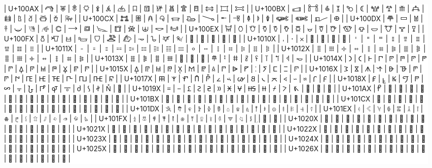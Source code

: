 | U+100AX | &#x100A0; | &#x100A1; | &#x100A2; | &#x100A3; | &#x100A4; | &#x100A5; | &#x100A6; | &#x100A7; | &#x100A8; | &#x100A9; | &#x100AA; | &#x100AB; | &#x100AC; | &#x100AD; | &#x100AE; | &#x100AF; |
| U+100BX | &#x100B0; | &#x100B1; | &#x100B2; | &#x100B3; | &#x100B4; | &#x100B5; | &#x100B6; | &#x100B7; | &#x100B8; | &#x100B9; | &#x100BA; | &#x100BB; | &#x100BC; | &#x100BD; | &#x100BE; | &#x100BF; |
| U+100CX | &#x100C0; | &#x100C1; | &#x100C2; | &#x100C3; | &#x100C4; | &#x100C5; | &#x100C6; | &#x100C7; | &#x100C8; | &#x100C9; | &#x100CA; | &#x100CB; | &#x100CC; | &#x100CD; | &#x100CE; | &#x100CF; |
| U+100DX | &#x100D0; | &#x100D1; | &#x100D2; | &#x100D3; | &#x100D4; | &#x100D5; | &#x100D6; | &#x100D7; | &#x100D8; | &#x100D9; | &#x100DA; | &#x100DB; | &#x100DC; | &#x100DD; | &#x100DE; | &#x100DF; |
| U+100EX | &#x100E0; | &#x100E1; | &#x100E2; | &#x100E3; | &#x100E4; | &#x100E5; | &#x100E6; | &#x100E7; | &#x100E8; | &#x100E9; | &#x100EA; | &#x100EB; | &#x100EC; | &#x100ED; | &#x100EE; | &#x100EF; |
| U+100FX | &#x100F0; | &#x100F1; | &#x100F2; | &#x100F3; | &#x100F4; | &#x100F5; | &#x100F6; | &#x100F7; | &#x100F8; | &#x100F9; | &#x100FA; | &#x100FB; | &#x100FC; | &#x100FD; | &#x100FE; | &#x100FF; |
| U+1010X | &#x10100; | &#x10101; | &#x10102; | &#x10103; | &#x10104; | &#x10105; | &#x10106; | &#x10107; | &#x10108; | &#x10109; | &#x1010A; | &#x1010B; | &#x1010C; | &#x1010D; | &#x1010E; | &#x1010F; |
| U+1011X | &#x10110; | &#x10111; | &#x10112; | &#x10113; | &#x10114; | &#x10115; | &#x10116; | &#x10117; | &#x10118; | &#x10119; | &#x1011A; | &#x1011B; | &#x1011C; | &#x1011D; | &#x1011E; | &#x1011F; |
| U+1012X | &#x10120; | &#x10121; | &#x10122; | &#x10123; | &#x10124; | &#x10125; | &#x10126; | &#x10127; | &#x10128; | &#x10129; | &#x1012A; | &#x1012B; | &#x1012C; | &#x1012D; | &#x1012E; | &#x1012F; |
| U+1013X | &#x10130; | &#x10131; | &#x10132; | &#x10133; | &#x10134; | &#x10135; | &#x10136; | &#x10137; | &#x10138; | &#x10139; | &#x1013A; | &#x1013B; | &#x1013C; | &#x1013D; | &#x1013E; | &#x1013F; |
| U+1014X | &#x10140; | &#x10141; | &#x10142; | &#x10143; | &#x10144; | &#x10145; | &#x10146; | &#x10147; | &#x10148; | &#x10149; | &#x1014A; | &#x1014B; | &#x1014C; | &#x1014D; | &#x1014E; | &#x1014F; |
| U+1015X | &#x10150; | &#x10151; | &#x10152; | &#x10153; | &#x10154; | &#x10155; | &#x10156; | &#x10157; | &#x10158; | &#x10159; | &#x1015A; | &#x1015B; | &#x1015C; | &#x1015D; | &#x1015E; | &#x1015F; |
| U+1016X | &#x10160; | &#x10161; | &#x10162; | &#x10163; | &#x10164; | &#x10165; | &#x10166; | &#x10167; | &#x10168; | &#x10169; | &#x1016A; | &#x1016B; | &#x1016C; | &#x1016D; | &#x1016E; | &#x1016F; |
| U+1017X | &#x10170; | &#x10171; | &#x10172; | &#x10173; | &#x10174; | &#x10175; | &#x10176; | &#x10177; | &#x10178; | &#x10179; | &#x1017A; | &#x1017B; | &#x1017C; | &#x1017D; | &#x1017E; | &#x1017F; |
| U+1018X | &#x10180; | &#x10181; | &#x10182; | &#x10183; | &#x10184; | &#x10185; | &#x10186; | &#x10187; | &#x10188; | &#x10189; | &#x1018A; | &#x1018B; | &#x1018C; | &#x1018D; | &#x1018E; | &#x1018F; |
| U+1019X | &#x10190; | &#x10191; | &#x10192; | &#x10193; | &#x10194; | &#x10195; | &#x10196; | &#x10197; | &#x10198; | &#x10199; | &#x1019A; | &#x1019B; | &#x1019C; | &#x1019D; | &#x1019E; | &#x1019F; |
| U+101AX | &#x101A0; | &#x101A1; | &#x101A2; | &#x101A3; | &#x101A4; | &#x101A5; | &#x101A6; | &#x101A7; | &#x101A8; | &#x101A9; | &#x101AA; | &#x101AB; | &#x101AC; | &#x101AD; | &#x101AE; | &#x101AF; |
| U+101BX | &#x101B0; | &#x101B1; | &#x101B2; | &#x101B3; | &#x101B4; | &#x101B5; | &#x101B6; | &#x101B7; | &#x101B8; | &#x101B9; | &#x101BA; | &#x101BB; | &#x101BC; | &#x101BD; | &#x101BE; | &#x101BF; |
| U+101CX | &#x101C0; | &#x101C1; | &#x101C2; | &#x101C3; | &#x101C4; | &#x101C5; | &#x101C6; | &#x101C7; | &#x101C8; | &#x101C9; | &#x101CA; | &#x101CB; | &#x101CC; | &#x101CD; | &#x101CE; | &#x101CF; |
| U+101DX | &#x101D0; | &#x101D1; | &#x101D2; | &#x101D3; | &#x101D4; | &#x101D5; | &#x101D6; | &#x101D7; | &#x101D8; | &#x101D9; | &#x101DA; | &#x101DB; | &#x101DC; | &#x101DD; | &#x101DE; | &#x101DF; |
| U+101EX | &#x101E0; | &#x101E1; | &#x101E2; | &#x101E3; | &#x101E4; | &#x101E5; | &#x101E6; | &#x101E7; | &#x101E8; | &#x101E9; | &#x101EA; | &#x101EB; | &#x101EC; | &#x101ED; | &#x101EE; | &#x101EF; |
| U+101FX | &#x101F0; | &#x101F1; | &#x101F2; | &#x101F3; | &#x101F4; | &#x101F5; | &#x101F6; | &#x101F7; | &#x101F8; | &#x101F9; | &#x101FA; | &#x101FB; | &#x101FC; | &#x101FD; | &#x101FE; | &#x101FF; |
| U+1020X | &#x10200; | &#x10201; | &#x10202; | &#x10203; | &#x10204; | &#x10205; | &#x10206; | &#x10207; | &#x10208; | &#x10209; | &#x1020A; | &#x1020B; | &#x1020C; | &#x1020D; | &#x1020E; | &#x1020F; |
| U+1021X | &#x10210; | &#x10211; | &#x10212; | &#x10213; | &#x10214; | &#x10215; | &#x10216; | &#x10217; | &#x10218; | &#x10219; | &#x1021A; | &#x1021B; | &#x1021C; | &#x1021D; | &#x1021E; | &#x1021F; |
| U+1022X | &#x10220; | &#x10221; | &#x10222; | &#x10223; | &#x10224; | &#x10225; | &#x10226; | &#x10227; | &#x10228; | &#x10229; | &#x1022A; | &#x1022B; | &#x1022C; | &#x1022D; | &#x1022E; | &#x1022F; |
| U+1023X | &#x10230; | &#x10231; | &#x10232; | &#x10233; | &#x10234; | &#x10235; | &#x10236; | &#x10237; | &#x10238; | &#x10239; | &#x1023A; | &#x1023B; | &#x1023C; | &#x1023D; | &#x1023E; | &#x1023F; |
| U+1024X | &#x10240; | &#x10241; | &#x10242; | &#x10243; | &#x10244; | &#x10245; | &#x10246; | &#x10247; | &#x10248; | &#x10249; | &#x1024A; | &#x1024B; | &#x1024C; | &#x1024D; | &#x1024E; | &#x1024F; |
| U+1025X | &#x10250; | &#x10251; | &#x10252; | &#x10253; | &#x10254; | &#x10255; | &#x10256; | &#x10257; | &#x10258; | &#x10259; | &#x1025A; | &#x1025B; | &#x1025C; | &#x1025D; | &#x1025E; | &#x1025F; |
| U+1026X | &#x10260; | &#x10261; | &#x10262; | &#x10263; | &#x10264; | &#x10265; | &#x10266; | &#x10267; | &#x10268; | &#x10269; | &#x1026A; | &#x1026B; | &#x1026C; | &#x1026D; | &#x1026E; | &#x1026F; |